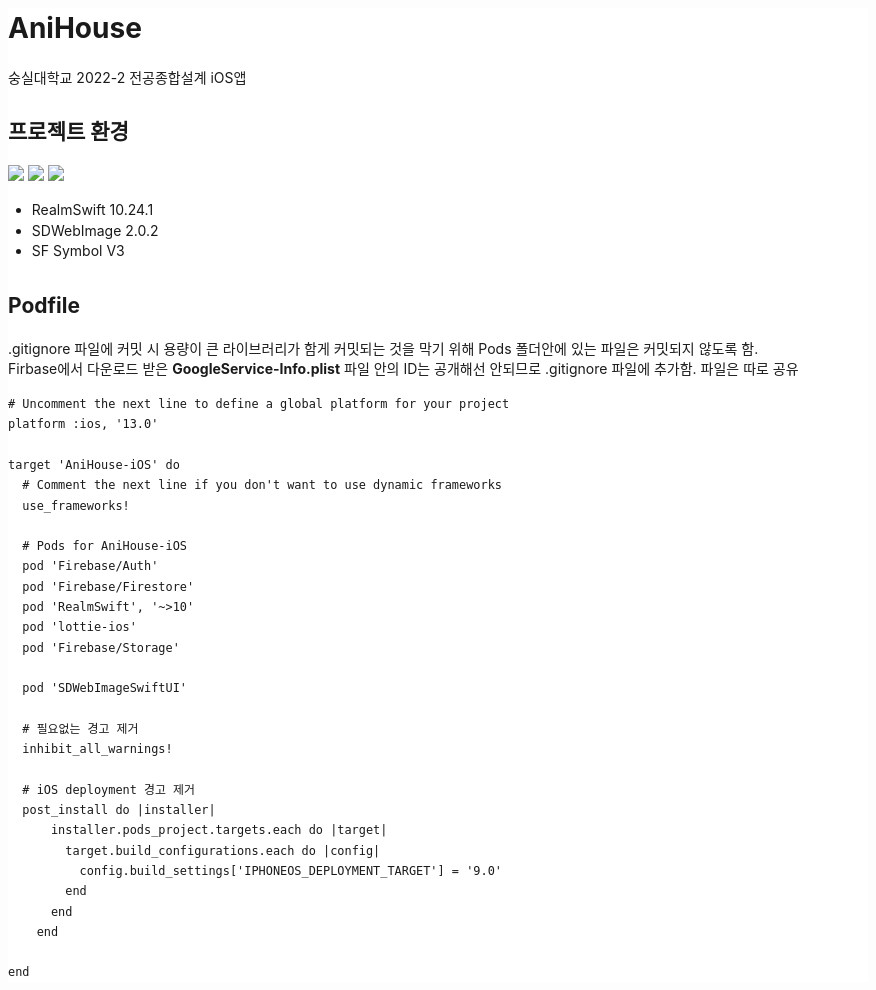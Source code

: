 # AniHouse
숭실대학교 2022-2 전공종합설계 iOS앱

## 프로젝트 환경
<p>
<img src="https://img.shields.io/badge/iOS-15.2-black?logo=apple">
<img src="https://img.shields.io/badge/Xcode-13.2.1-blue?logo=xcode">
<img src="https://img.shields.io/badge/Swift-5.2-orange?logo=swift">
</p>

* RealmSwift 10.24.1
* SDWebImage 2.0.2
* SF Symbol V3

## Podfile
.gitignore 파일에 커밋 시 용량이 큰 라이브러리가 함게 커밋되는 것을 막기 위해 Pods 폴더안에 있는 파일은 커밋되지 않도록 함.<br>
Firbase에서 다운로드 받은 **GoogleService-Info.plist** 파일 안의 ID는 공개해선 안되므로 .gitignore 파일에 추가함. 파일은 따로 공유

```
# Uncomment the next line to define a global platform for your project
platform :ios, '13.0'

target 'AniHouse-iOS' do
  # Comment the next line if you don't want to use dynamic frameworks
  use_frameworks!

  # Pods for AniHouse-iOS
  pod 'Firebase/Auth'
  pod 'Firebase/Firestore'
  pod 'RealmSwift', '~>10'
  pod 'lottie-ios'
  pod 'Firebase/Storage'
  
  pod 'SDWebImageSwiftUI'

  # 필요없는 경고 제거
  inhibit_all_warnings!
  
  # iOS deployment 경고 제거
  post_install do |installer|
      installer.pods_project.targets.each do |target|
        target.build_configurations.each do |config|
          config.build_settings['IPHONEOS_DEPLOYMENT_TARGET'] = '9.0'
        end
      end
    end

end
```
